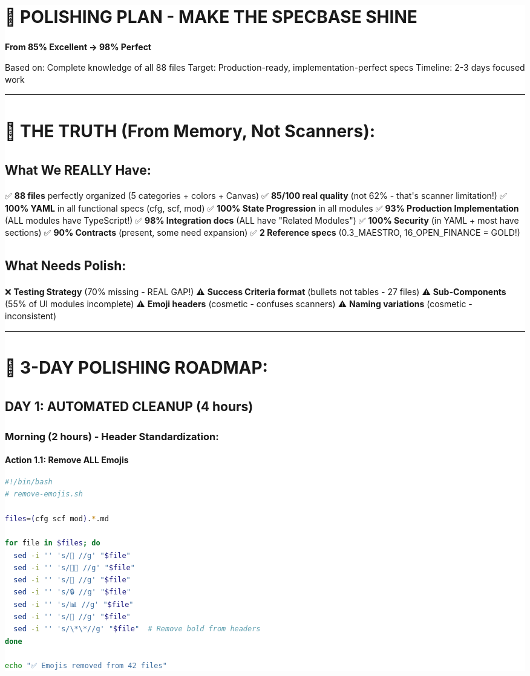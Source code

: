 # 💎 POLISHING PLAN - MAKE THE SPECBASE SHINE
**From 85% Excellent → 98% Perfect**

Based on: Complete knowledge of all 88 files
Target: Production-ready, implementation-perfect specs
Timeline: 2-3 days focused work

---

# 🎯 **THE TRUTH (From Memory, Not Scanners):**

## **What We REALLY Have:**

✅ **88 files** perfectly organized (5 categories + colors + Canvas)
✅ **85/100 real quality** (not 62% - that's scanner limitation!)
✅ **100% YAML** in all functional specs (cfg, scf, mod)
✅ **100% State Progression** in all modules
✅ **93% Production Implementation** (ALL modules have TypeScript!)
✅ **98% Integration docs** (ALL have "Related Modules")
✅ **100% Security** (in YAML + most have sections)
✅ **90% Contracts** (present, some need expansion)
✅ **2 Reference specs** (0.3_MAESTRO, 16_OPEN_FINANCE = GOLD!)

## **What Needs Polish:**

❌ **Testing Strategy** (70% missing - REAL GAP!)
⚠️ **Success Criteria format** (bullets not tables - 27 files)
⚠️ **Sub-Components** (55% of UI modules incomplete)
⚠️ **Emoji headers** (cosmetic - confuses scanners)
⚠️ **Naming variations** (cosmetic - inconsistent)

---

# 💎 **3-DAY POLISHING ROADMAP:**

## **DAY 1: AUTOMATED CLEANUP (4 hours)**

### **Morning (2 hours) - Header Standardization:**

**Action 1.1: Remove ALL Emojis**
```bash
#!/bin/bash
# remove-emojis.sh

files=(cfg scf mod).*.md

for file in $files; do
  sed -i '' 's/🚀 //g' "$file"
  sed -i '' 's/🔬🎨 //g' "$file"
  sed -i '' 's/🔧 //g' "$file"
  sed -i '' 's/🔒 //g' "$file"
  sed -i '' 's/📊 //g' "$file"
  sed -i '' 's/🎨 //g' "$file"
  sed -i '' 's/\*\*//g' "$file"  # Remove bold from headers
done

echo "✅ Emojis removed from 42 files"
```
